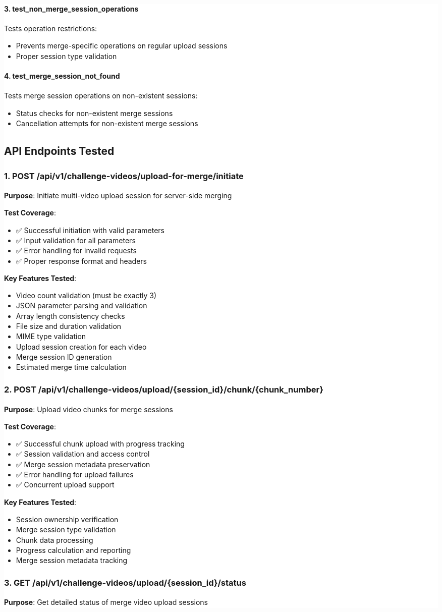 #### 3. test_non_merge_session_operations
Tests operation restrictions:
- Prevents merge-specific operations on regular upload sessions
- Proper session type validation

#### 4. test_merge_session_not_found
Tests merge session operations on non-existent sessions:
- Status checks for non-existent merge sessions
- Cancellation attempts for non-existent merge sessions

## API Endpoints Tested

### 1. POST /api/v1/challenge-videos/upload-for-merge/initiate
**Purpose**: Initiate multi-video upload session for server-side merging

**Test Coverage**:
- ✅ Successful initiation with valid parameters
- ✅ Input validation for all parameters
- ✅ Error handling for invalid requests
- ✅ Proper response format and headers

**Key Features Tested**:
- Video count validation (must be exactly 3)
- JSON parameter parsing and validation
- Array length consistency checks
- File size and duration validation
- MIME type validation
- Upload session creation for each video
- Merge session ID generation
- Estimated merge time calculation

### 2. POST /api/v1/challenge-videos/upload/{session_id}/chunk/{chunk_number}
**Purpose**: Upload video chunks for merge sessions

**Test Coverage**:
- ✅ Successful chunk upload with progress tracking
- ✅ Session validation and access control
- ✅ Merge session metadata preservation
- ✅ Error handling for upload failures
- ✅ Concurrent upload support

**Key Features Tested**:
- Session ownership verification
- Merge session type validation
- Chunk data processing
- Progress calculation and reporting
- Merge session metadata tracking

### 3. GET /api/v1/challenge-videos/upload/{session_id}/status
**Purpose**: Get detailed status of merge video upload sessions
